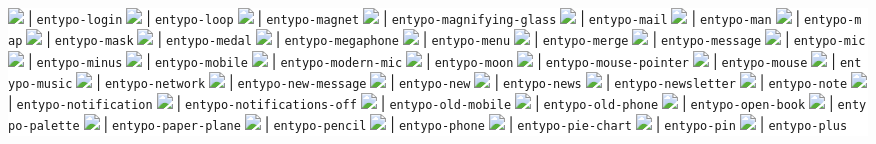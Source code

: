 <img width="32px" src="https://cdn.rawgit.com/hypermodules/entypo/master/Entypo%2B/Entypo%2B/login.svg"> | `entypo-login`
<img width="32px" src="https://cdn.rawgit.com/hypermodules/entypo/master/Entypo%2B/Entypo%2B/loop.svg"> | `entypo-loop`
<img width="32px" src="https://cdn.rawgit.com/hypermodules/entypo/master/Entypo%2B/Entypo%2B/magnet.svg"> | `entypo-magnet`
<img width="32px" src="https://cdn.rawgit.com/hypermodules/entypo/master/Entypo%2B/Entypo%2B/magnifying-glass.svg"> | `entypo-magnifying-glass`
<img width="32px" src="https://cdn.rawgit.com/hypermodules/entypo/master/Entypo%2B/Entypo%2B/mail.svg"> | `entypo-mail`
<img width="32px" src="https://cdn.rawgit.com/hypermodules/entypo/master/Entypo%2B/Entypo%2B/man.svg"> | `entypo-man`
<img width="32px" src="https://cdn.rawgit.com/hypermodules/entypo/master/Entypo%2B/Entypo%2B/map.svg"> | `entypo-map`
<img width="32px" src="https://cdn.rawgit.com/hypermodules/entypo/master/Entypo%2B/Entypo%2B/mask.svg"> | `entypo-mask`
<img width="32px" src="https://cdn.rawgit.com/hypermodules/entypo/master/Entypo%2B/Entypo%2B/medal.svg"> | `entypo-medal`
<img width="32px" src="https://cdn.rawgit.com/hypermodules/entypo/master/Entypo%2B/Entypo%2B/megaphone.svg"> | `entypo-megaphone`
<img width="32px" src="https://cdn.rawgit.com/hypermodules/entypo/master/Entypo%2B/Entypo%2B/menu.svg"> | `entypo-menu`
<img width="32px" src="https://cdn.rawgit.com/hypermodules/entypo/master/Entypo%2B/Entypo%2B/merge.svg"> | `entypo-merge`
<img width="32px" src="https://cdn.rawgit.com/hypermodules/entypo/master/Entypo%2B/Entypo%2B/message.svg"> | `entypo-message`
<img width="32px" src="https://cdn.rawgit.com/hypermodules/entypo/master/Entypo%2B/Entypo%2B/mic.svg"> | `entypo-mic`
<img width="32px" src="https://cdn.rawgit.com/hypermodules/entypo/master/Entypo%2B/Entypo%2B/minus.svg"> | `entypo-minus`
<img width="32px" src="https://cdn.rawgit.com/hypermodules/entypo/master/Entypo%2B/Entypo%2B/mobile.svg"> | `entypo-mobile`
<img width="32px" src="https://cdn.rawgit.com/hypermodules/entypo/master/Entypo%2B/Entypo%2B/modern-mic.svg"> | `entypo-modern-mic`
<img width="32px" src="https://cdn.rawgit.com/hypermodules/entypo/master/Entypo%2B/Entypo%2B/moon.svg"> | `entypo-moon`
<img width="32px" src="https://cdn.rawgit.com/hypermodules/entypo/master/Entypo%2B/Entypo%2B/mouse-pointer.svg"> | `entypo-mouse-pointer`
<img width="32px" src="https://cdn.rawgit.com/hypermodules/entypo/master/Entypo%2B/Entypo%2B/mouse.svg"> | `entypo-mouse`
<img width="32px" src="https://cdn.rawgit.com/hypermodules/entypo/master/Entypo%2B/Entypo%2B/music.svg"> | `entypo-music`
<img width="32px" src="https://cdn.rawgit.com/hypermodules/entypo/master/Entypo%2B/Entypo%2B/network.svg"> | `entypo-network`
<img width="32px" src="https://cdn.rawgit.com/hypermodules/entypo/master/Entypo%2B/Entypo%2B/new-message.svg"> | `entypo-new-message`
<img width="32px" src="https://cdn.rawgit.com/hypermodules/entypo/master/Entypo%2B/Entypo%2B/new.svg"> | `entypo-new`
<img width="32px" src="https://cdn.rawgit.com/hypermodules/entypo/master/Entypo%2B/Entypo%2B/news.svg"> | `entypo-news`
<img width="32px" src="https://cdn.rawgit.com/hypermodules/entypo/master/Entypo%2B/Entypo%2B/newsletter.svg"> | `entypo-newsletter`
<img width="32px" src="https://cdn.rawgit.com/hypermodules/entypo/master/Entypo%2B/Entypo%2B/note.svg"> | `entypo-note`
<img width="32px" src="https://cdn.rawgit.com/hypermodules/entypo/master/Entypo%2B/Entypo%2B/notification.svg"> | `entypo-notification`
<img width="32px" src="https://cdn.rawgit.com/hypermodules/entypo/master/Entypo%2B/Entypo%2B/notifications-off.svg"> | `entypo-notifications-off`
<img width="32px" src="https://cdn.rawgit.com/hypermodules/entypo/master/Entypo%2B/Entypo%2B/old-mobile.svg"> | `entypo-old-mobile`
<img width="32px" src="https://cdn.rawgit.com/hypermodules/entypo/master/Entypo%2B/Entypo%2B/old-phone.svg"> | `entypo-old-phone`
<img width="32px" src="https://cdn.rawgit.com/hypermodules/entypo/master/Entypo%2B/Entypo%2B/open-book.svg"> | `entypo-open-book`
<img width="32px" src="https://cdn.rawgit.com/hypermodules/entypo/master/Entypo%2B/Entypo%2B/palette.svg"> | `entypo-palette`
<img width="32px" src="https://cdn.rawgit.com/hypermodules/entypo/master/Entypo%2B/Entypo%2B/paper-plane.svg"> | `entypo-paper-plane`
<img width="32px" src="https://cdn.rawgit.com/hypermodules/entypo/master/Entypo%2B/Entypo%2B/pencil.svg"> | `entypo-pencil`
<img width="32px" src="https://cdn.rawgit.com/hypermodules/entypo/master/Entypo%2B/Entypo%2B/phone.svg"> | `entypo-phone`
<img width="32px" src="https://cdn.rawgit.com/hypermodules/entypo/master/Entypo%2B/Entypo%2B/pie-chart.svg"> | `entypo-pie-chart`
<img width="32px" src="https://cdn.rawgit.com/hypermodules/entypo/master/Entypo%2B/Entypo%2B/pin.svg"> | `entypo-pin`
<img width="32px" src="https://cdn.rawgit.com/hypermodules/entypo/master/Entypo%2B/Entypo%2B/plus.svg"> | `entypo-plus`